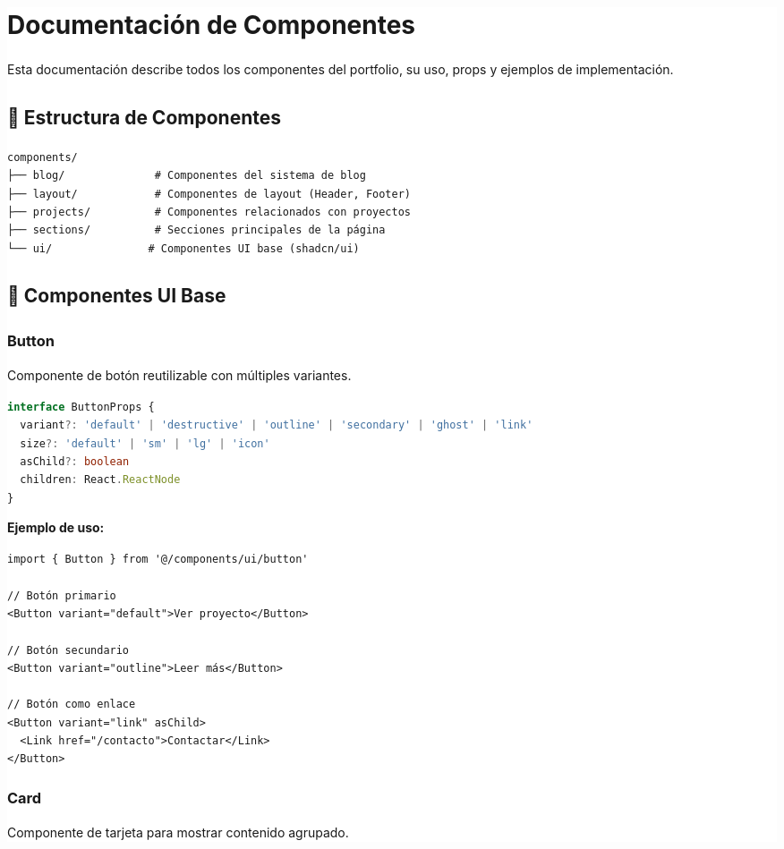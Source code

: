 # Documentación de Componentes

Esta documentación describe todos los componentes del portfolio, su uso, props y ejemplos de implementación.

## 📁 Estructura de Componentes

```text
components/
├── blog/              # Componentes del sistema de blog
├── layout/            # Componentes de layout (Header, Footer)
├── projects/          # Componentes relacionados con proyectos
├── sections/          # Secciones principales de la página
└── ui/               # Componentes UI base (shadcn/ui)
```

## 🎨 Componentes UI Base

### Button

Componente de botón reutilizable con múltiples variantes.

```typescript
interface ButtonProps {
  variant?: 'default' | 'destructive' | 'outline' | 'secondary' | 'ghost' | 'link'
  size?: 'default' | 'sm' | 'lg' | 'icon'
  asChild?: boolean
  children: React.ReactNode
}
```

**Ejemplo de uso:**

```tsx
import { Button } from '@/components/ui/button'

// Botón primario
<Button variant="default">Ver proyecto</Button>

// Botón secundario
<Button variant="outline">Leer más</Button>

// Botón como enlace
<Button variant="link" asChild>
  <Link href="/contacto">Contactar</Link>
</Button>
```

### Card

Componente de tarjeta para mostrar contenido agrupado.
